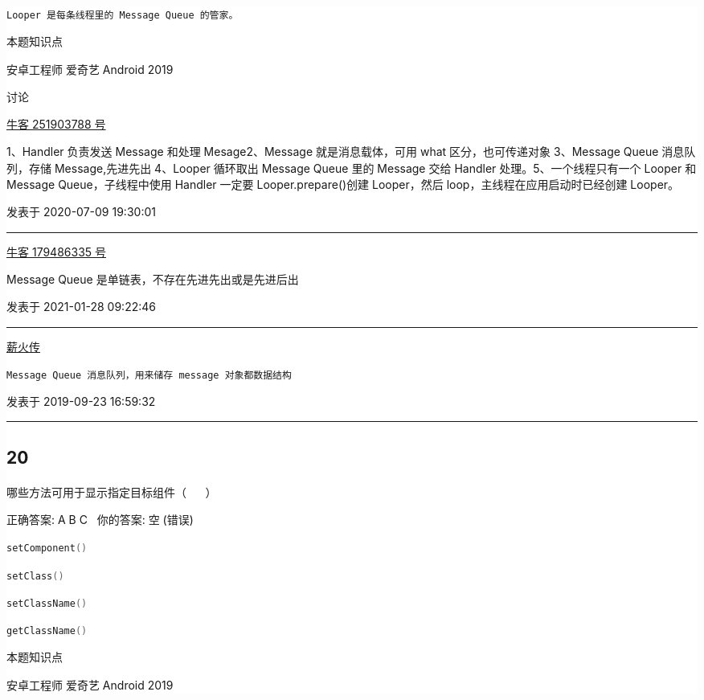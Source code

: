 ```cpp
Looper 是每条线程里的 Message Queue 的管家。
```

本题知识点

安卓工程师 爱奇艺 Android 2019

讨论

[牛客 251903788 号](https://www.nowcoder.com/profile/251903788)

1、Handler 负责发送 Message 和处理 Mesage2、Message 就是消息载体，可用 what 区分，也可传递对象 3、Message Queue 消息队列，存储 Message,先进先出 4、Looper 循环取出 Message Queue 里的 Message 交给 Handler 处理。5、一个线程只有一个 Looper 和 Message Queue，子线程中使用 Handler 一定要 Looper.prepare()创建 Looper，然后 loop，主线程在应用启动时已经创建 Looper。

发表于 2020-07-09 19:30:01

* * *

[牛客 179486335 号](https://www.nowcoder.com/profile/179486335)

Message Queue 是单链表，不存在先进先出或是先进后出

发表于 2021-01-28 09:22:46

* * *

[薪火传](https://www.nowcoder.com/profile/4843936)

```cpp
Message Queue 消息队列，用来储存 message 对象都数据结构
```

发表于 2019-09-23 16:59:32

* * *

## 20

哪些方法可用于显示指定目标组件（      ）

正确答案: A B C   你的答案: 空 (错误)

```cpp
setComponent()
```

```cpp
setClass()
```

```cpp
setClassName()
```

```cpp
getClassName()
```

本题知识点

安卓工程师 爱奇艺 Android 2019
